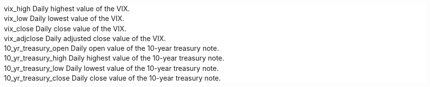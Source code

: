 vix_high                             Daily highest value of the VIX.                                                                                                                                                                                                                                                                                                                                                                                                                                                                                                                                                                                                                                                                
vix_low                              Daily lowest value of the VIX.                                                                                                                                                                                                                                                                                                                                                                                                                                                                                                                                                                                                                                                                 
vix_close                            Daily close value of the VIX.                                                                                                                                                                                                                                                                                                                                                                                                                                                                                                                                                                                                                                                                  
vix_adjclose                         Daily adjusted close value of the VIX.                                                                                                                                                                                                                                                                                                                                                                                                                                                                                                                                                                                                                                                         
10_yr_treasury_open                  Daily open value of the 10-year treasury note.                                                                                                                                                                                                                                                                                                                                                                                                                                                                                                                                                                                                                                                 
10_yr_treasury_high                  Daily highest value of the 10-year treasury note.                                                                                                                                                                                                                                                                                                                                                                                                                                                                                                                                                                                                                                              
10_yr_treasury_low                   Daily lowest value of the 10-year treasury note.                                                                                                                                                                                                                                                                                                                                                                                                                                                                                                                                                                                                                                               
10_yr_treasury_close                 Daily close value of the 10-year treasury note.                                                                                                                                                                                                                                                                                                                                                                                                                                                                                                                                                                                                                                                